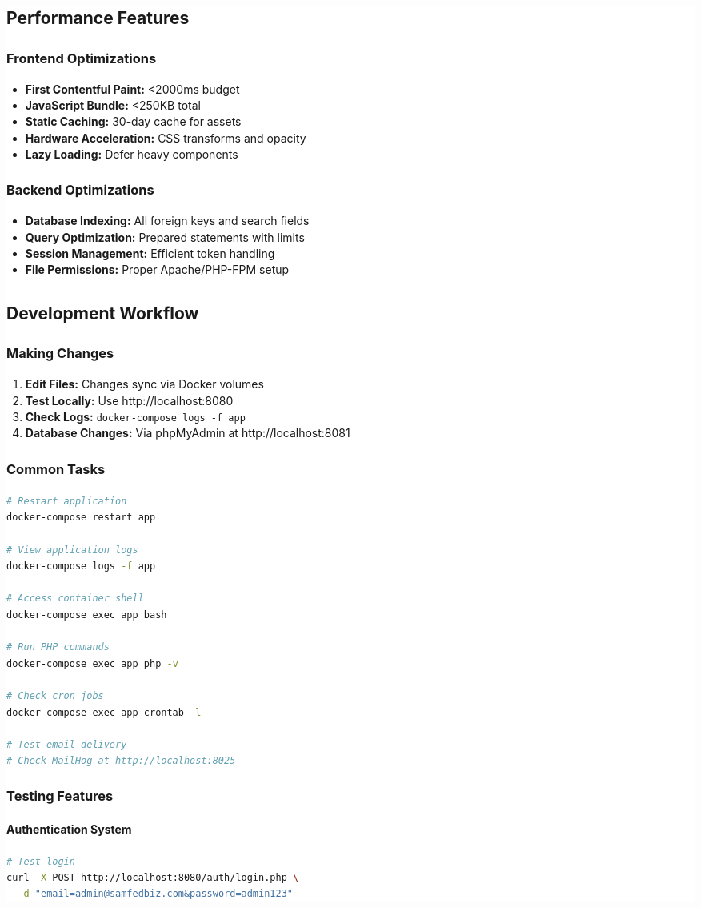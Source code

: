 ## Performance Features

### Frontend Optimizations
- **First Contentful Paint:** <2000ms budget
- **JavaScript Bundle:** <250KB total
- **Static Caching:** 30-day cache for assets
- **Hardware Acceleration:** CSS transforms and opacity
- **Lazy Loading:** Defer heavy components

### Backend Optimizations
- **Database Indexing:** All foreign keys and search fields
- **Query Optimization:** Prepared statements with limits
- **Session Management:** Efficient token handling
- **File Permissions:** Proper Apache/PHP-FPM setup

## Development Workflow

### Making Changes

1. **Edit Files:** Changes sync via Docker volumes
2. **Test Locally:** Use http://localhost:8080
3. **Check Logs:** `docker-compose logs -f app`
4. **Database Changes:** Via phpMyAdmin at http://localhost:8081

### Common Tasks

```bash
# Restart application
docker-compose restart app

# View application logs  
docker-compose logs -f app

# Access container shell
docker-compose exec app bash

# Run PHP commands
docker-compose exec app php -v

# Check cron jobs
docker-compose exec app crontab -l

# Test email delivery
# Check MailHog at http://localhost:8025
```

### Testing Features

#### Authentication System
```bash
# Test login
curl -X POST http://localhost:8080/auth/login.php \
  -d "email=admin@samfedbiz.com&password=admin123"
```
